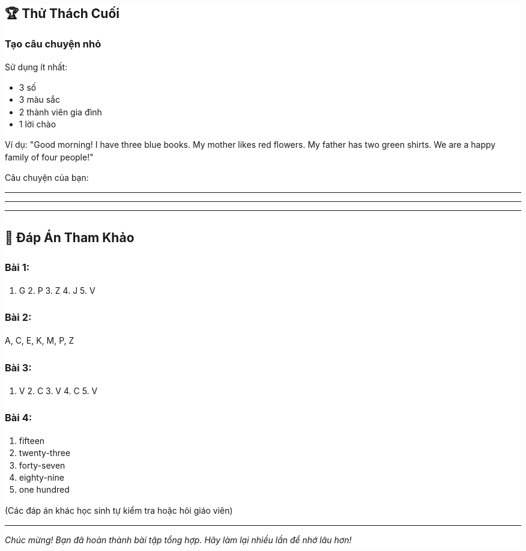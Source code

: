 ## 🏆 Thử Thách Cuối

### Tạo câu chuyện nhỏ
Sử dụng ít nhất:
- 3 số
- 3 màu sắc  
- 2 thành viên gia đình
- 1 lời chào

Ví dụ:
"Good morning! I have three blue books. My mother likes red flowers. My father has two green shirts. We are a happy family of four people!"

Câu chuyện của bạn:
_________________________________________________
_________________________________________________
_________________________________________________

## 📝 Đáp Án Tham Khảo

### Bài 1:
1. G  2. P  3. Z  4. J  5. V

### Bài 2:
A, C, E, K, M, P, Z

### Bài 3:
1. V  2. C  3. V  4. C  5. V

### Bài 4:
1. fifteen
2. twenty-three
3. forty-seven
4. eighty-nine
5. one hundred

(Các đáp án khác học sinh tự kiểm tra hoặc hỏi giáo viên)

---
*Chúc mừng! Bạn đã hoàn thành bài tập tổng hợp. Hãy làm lại nhiều lần để nhớ lâu hơn!*